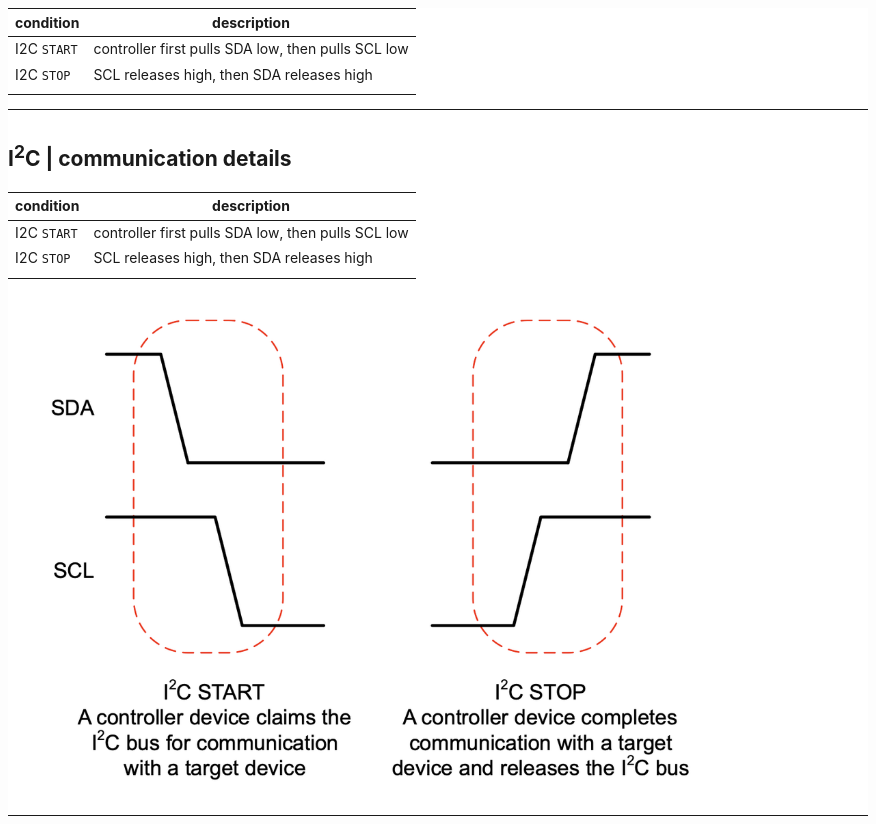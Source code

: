 | condition | description |
|-----------------|-------|
| I2C `START`| controller first pulls SDA low, then pulls SCL low |
| I2C `STOP` | SCL releases high, then SDA releases high |
||


---

## I<sup>2</sup>C | communication details

| condition | description |
|-----------------|-------|
| I2C `START`| controller first pulls SDA low, then pulls SCL low |
| I2C `STOP` | SCL releases high, then SDA releases high |
||

<img src="img/embedded_arch/comms/i2c_start_stop.png" width="700">

---